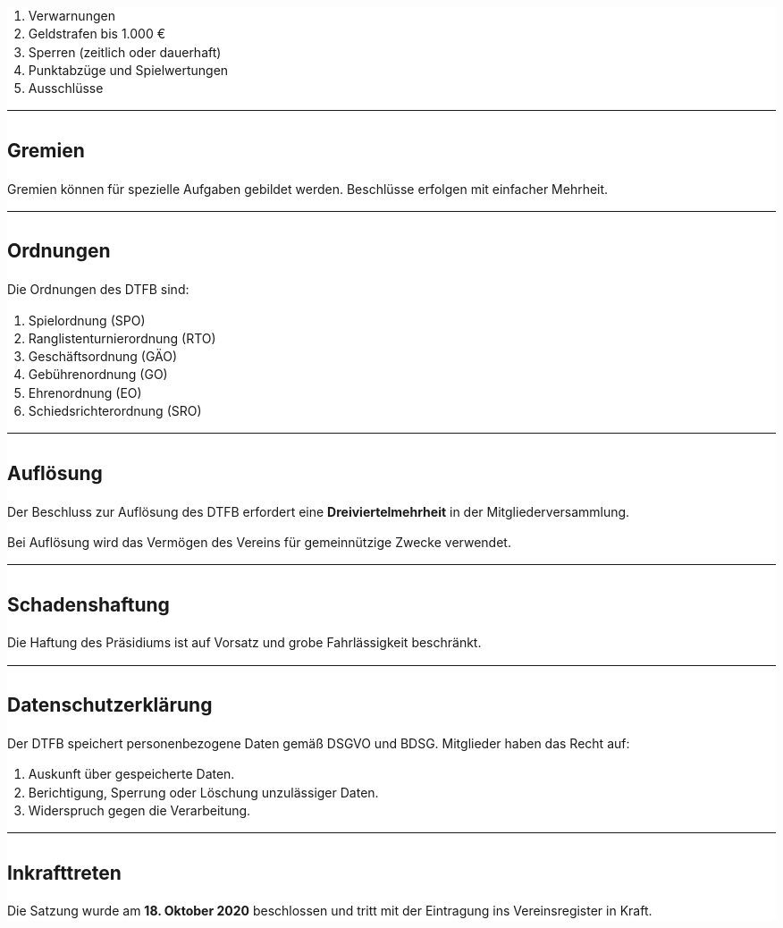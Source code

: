 1. Verwarnungen
2. Geldstrafen bis 1.000 €
3. Sperren (zeitlich oder dauerhaft)
4. Punktabzüge und Spielwertungen
5. Ausschlüsse

---

## Gremien

Gremien können für spezielle Aufgaben gebildet werden. Beschlüsse erfolgen mit einfacher Mehrheit.

---

## Ordnungen

Die Ordnungen des DTFB sind:

1. Spielordnung (SPO)
2. Ranglistenturnierordnung (RTO)
3. Geschäftsordnung (GÄO)
4. Gebührenordnung (GO)
5. Ehrenordnung (EO)
6. Schiedsrichterordnung (SRO)

---

## Auflösung

Der Beschluss zur Auflösung des DTFB erfordert eine **Dreiviertelmehrheit** in der Mitgliederversammlung.

Bei Auflösung wird das Vermögen des Vereins für gemeinnützige Zwecke verwendet.

---

## Schadenshaftung

Die Haftung des Präsidiums ist auf Vorsatz und grobe Fahrlässigkeit beschränkt.

---

## Datenschutzerklärung

Der DTFB speichert personenbezogene Daten gemäß DSGVO und BDSG. Mitglieder haben das Recht auf:

1. Auskunft über gespeicherte Daten.
2. Berichtigung, Sperrung oder Löschung unzulässiger Daten.
3. Widerspruch gegen die Verarbeitung.

---

## Inkrafttreten

Die Satzung wurde am **18. Oktober 2020** beschlossen und tritt mit der Eintragung ins Vereinsregister in Kraft.

